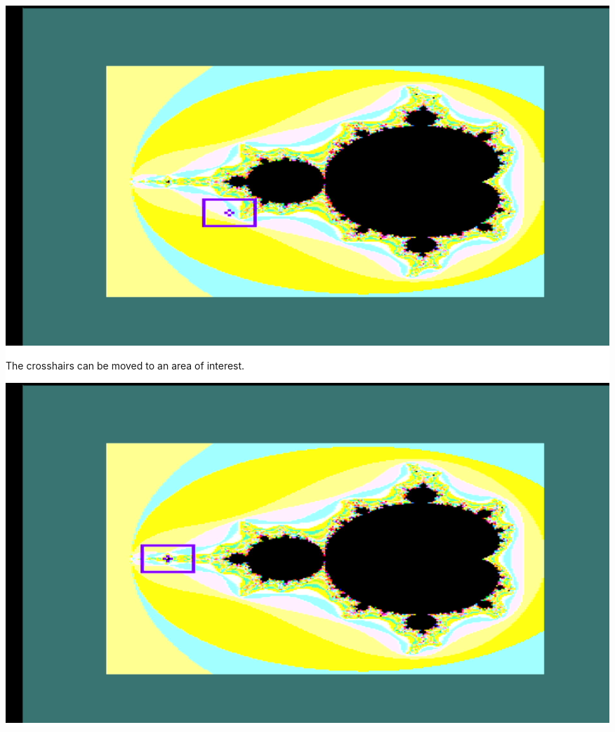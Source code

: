 ![Image](img/zmchmin.png "crosshair minimum size")

The crosshairs can be moved to an area of interest.

![Image](img/zmchmoved.png "area of interest")

